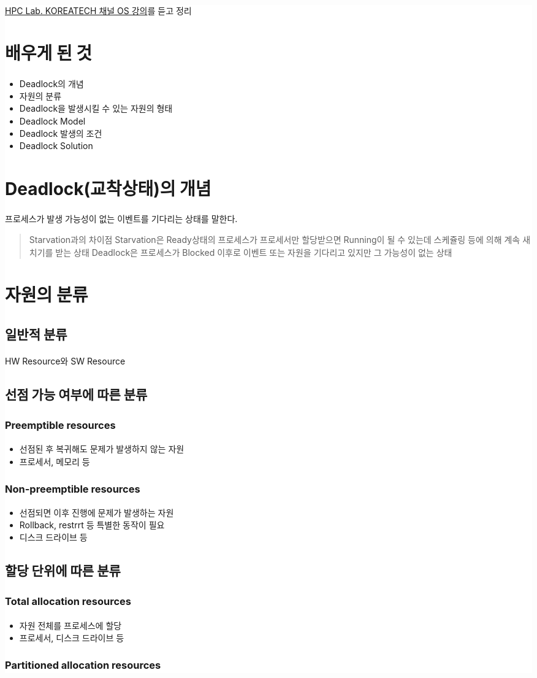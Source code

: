 [HPC Lab. KOREATECH 채널 OS 강의](https://www.youtube.com/playlist?list=PLBrGAFAIyf5rby7QylRc6JxU5lzQ9c4tN)를 듣고 정리

# 배우게 된 것

- Deadlock의 개념
- 자원의 분류
- Deadlock을 발생시킬 수 있는 자원의 형태
- Deadlock Model
- Deadlock 발생의 조건
- Deadlock Solution

# Deadlock(교착상태)의 개념

프로세스가 발생 가능성이 없는 이벤트를 기다리는 상태를 말한다.

> Starvation과의 차이점
> Starvation은 Ready상태의 프로세스가 프로세서만 할당받으면 Running이 될 수 있는데 스케쥴링 등에 의해 계속 새치기를 받는 상태
> Deadlock은 프로세스가 Blocked 이후로 이벤트 또는 자원을 기다리고 있지만 그 가능성이 없는 상태

# 자원의 분류

## 일반적 분류

HW Resource와 SW Resource

## 선점 가능 여부에 따른 분류

### Preemptible resources

- 선점된 후 복귀해도 문제가 발생하지 않는 자원
- 프로세서, 메모리 등

### Non-preemptible resources

- 선점되면 이후 진행에 문제가 발생하는 자원
- Rollback, restrrt 등 특별한 동작이 필요
- 디스크 드라이브 등

## 할당 단위에 따른 분류

### Total allocation resources

- 자원 전체를 프로세스에 할당
- 프로세서, 디스크 드라이브 등

### Partitioned allocation resources
